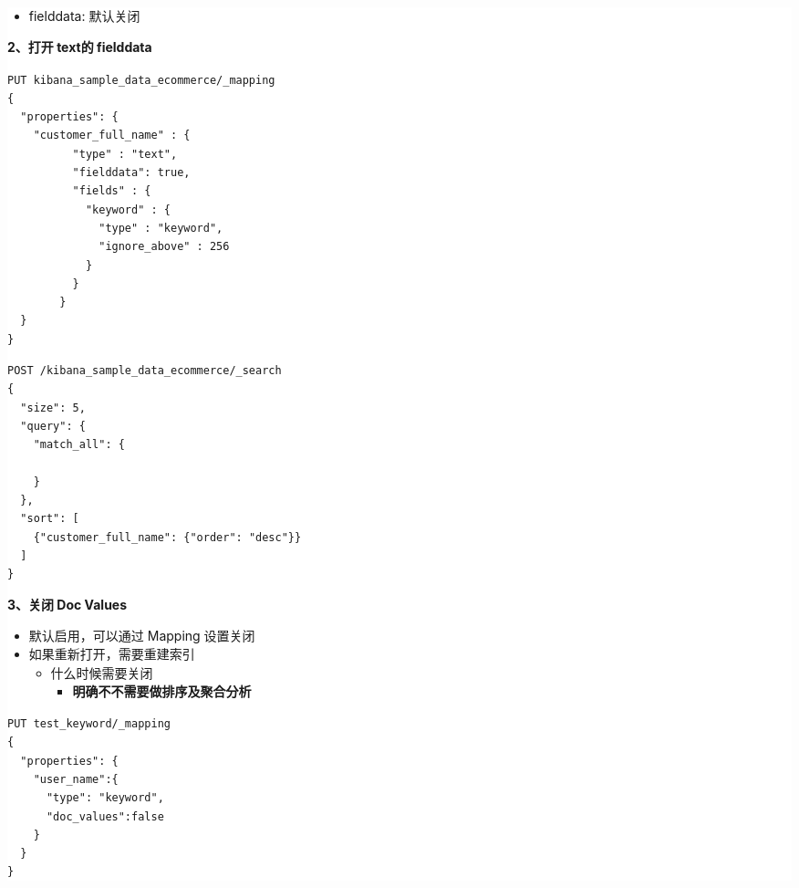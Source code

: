 * fielddata: 默认关闭



**2、打开 text的 fielddata**

```
PUT kibana_sample_data_ecommerce/_mapping
{
  "properties": {
    "customer_full_name" : {
          "type" : "text",
          "fielddata": true,
          "fields" : {
            "keyword" : {
              "type" : "keyword",
              "ignore_above" : 256
            }
          }
        }
  }
}
```

```
POST /kibana_sample_data_ecommerce/_search
{
  "size": 5,
  "query": {
    "match_all": {

    }
  },
  "sort": [
    {"customer_full_name": {"order": "desc"}}
  ]
}
```


**3、关闭 Doc Values**

* 默认启⽤，可以通过 Mapping 设置关闭
* 如果重新打开，需要重建索引
	* 什么时候需要关闭
		* **明确不不需要做排序及聚合分析**


```
PUT test_keyword/_mapping
{
  "properties": {
    "user_name":{
      "type": "keyword",
      "doc_values":false
    }
  }
}
```
